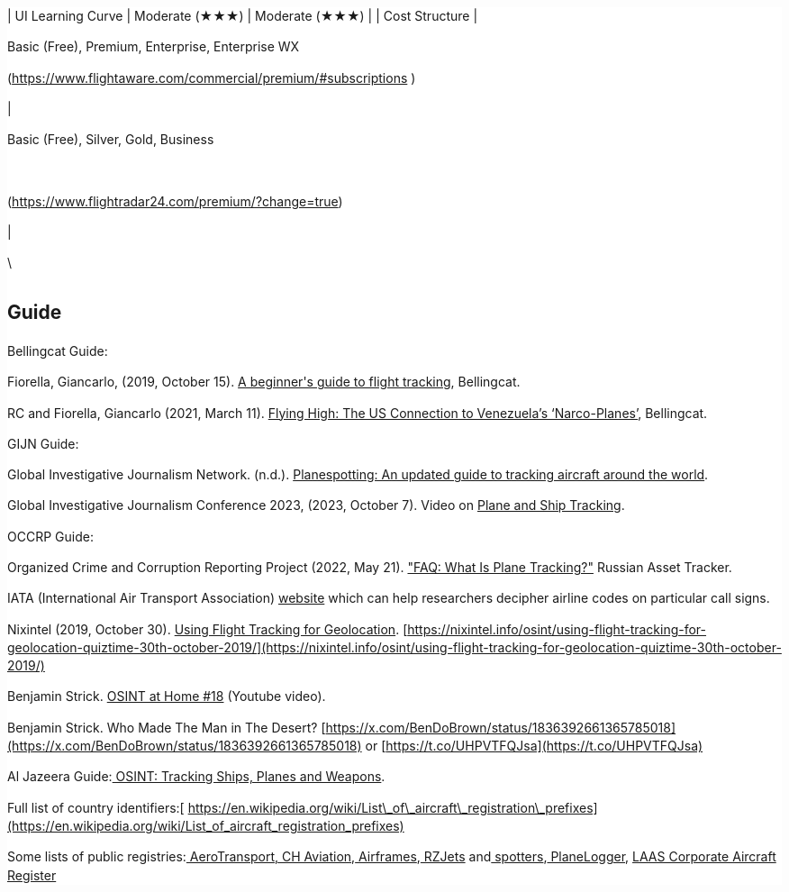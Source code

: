 | UI Learning Curve                 | Moderate (★★★)                                                                                                                                                                                                                                                                                                                                                          | Moderate (★★★)                                                                                                                                                                                                                                                                                                                                                          |
| Cost Structure                    | <p>Basic (Free), Premium, Enterprise, Enterprise WX</p><p></p><p>(<a href="https://www.flightaware.com/commercial/premium/#subscriptions">https://www.flightaware.com/commercial/premium/#subscriptions</a> )</p>                                                                                                                                                       | <p>Basic (Free), Silver, Gold, Business</p><p><br></p><p>(<a href="https://www.flightradar24.com/premium/?change=true">https://www.flightradar24.com/premium/?change=true</a>) </p>                                                                                                                                                                                     |

\


## Guide

Bellingcat Guide:

Fiorella, Giancarlo, (2019, October 15). [A beginner's guide to flight tracking](https://www.bellingcat.com/resources/how-tos/2019/10/15/a-beginners-guide-to-flight-tracking/), Bellingcat.

RC and Fiorella, Giancarlo (2021, March 11). [Flying High: The US Connection to Venezuela’s ‘Narco-Planes’](https://www.bellingcat.com/news/2021/03/11/flying-high-the-us-connection-to-venezuelas-narco-planes/), Bellingcat.

GIJN Guide:

Global Investigative Journalism Network. (n.d.). [Planespotting: An updated guide to tracking aircraft around the world](https://gijn.org/resource/planespotting-an-updated-guide-to-tracking-aircraft-around-the-world/).

Global Investigative Journalism Conference 2023, (2023, October 7). Video on [Plane and Ship Tracking](https://www.youtube.com/watch?v=zPU_FLVBi6E\&feature=youtu.be).

OCCRP Guide:

Organized Crime and Corruption Reporting Project (2022, May 21). ["FAQ: What Is Plane Tracking?"](https://www.occrp.org/en/project/russian-asset-tracker/faq-what-is-plane-tracking) Russian Asset Tracker.

IATA (International Air Transport Association) [website](https://www.iata.org/en/publications/directories/code-search/) which can help researchers decipher airline codes on particular call signs.

Nixintel (2019, October 30). [Using Flight Tracking for Geolocation](https://nixintel.info/osint/using-flight-tracking-for-geolocation-quiztime-30th-october-2019/). [https://nixintel.info/osint/using-flight-tracking-for-geolocation-quiztime-30th-october-2019/](https://nixintel.info/osint/using-flight-tracking-for-geolocation-quiztime-30th-october-2019/)

Benjamin Strick. [OSINT at Home #18](https://www.youtube.com/watch?v=8eJk0zij1iM) (Youtube video).

Benjamin Strick. Who Made The Man in The Desert? [https://x.com/BenDoBrown/status/1836392661365785018](https://x.com/BenDoBrown/status/1836392661365785018) or [https://t.co/UHPVTFQJsa](https://t.co/UHPVTFQJsa)

Al Jazeera Guide:[ OSINT: Tracking Ships, Planes and Weapons](https://elearning.aljazeera.net/en/journalism-magazine/osint-tracking-ships-planes-and-weapons).

Full list of country identifiers:[ https://en.wikipedia.org/wiki/List\_of\_aircraft\_registration\_prefixes](https://en.wikipedia.org/wiki/List_of_aircraft_registration_prefixes)

Some lists of public registries:[ AeroTransport,](https://aerotransport.org/)[ CH Aviation](https://www.ch-aviation.com/),[ Airframes](http://www.airframes.org/),[ RZJets](https://rzjets.net/aircraft/) and[ spotters](http://spotters.net.ua/),[ PlaneLogger](https://www.planelogger.com/), [LAAS Corporate Aircraft Register](https://www.laasdata.com/corpjet/corpjets-cayman-islands-icao-vp-c.php)
